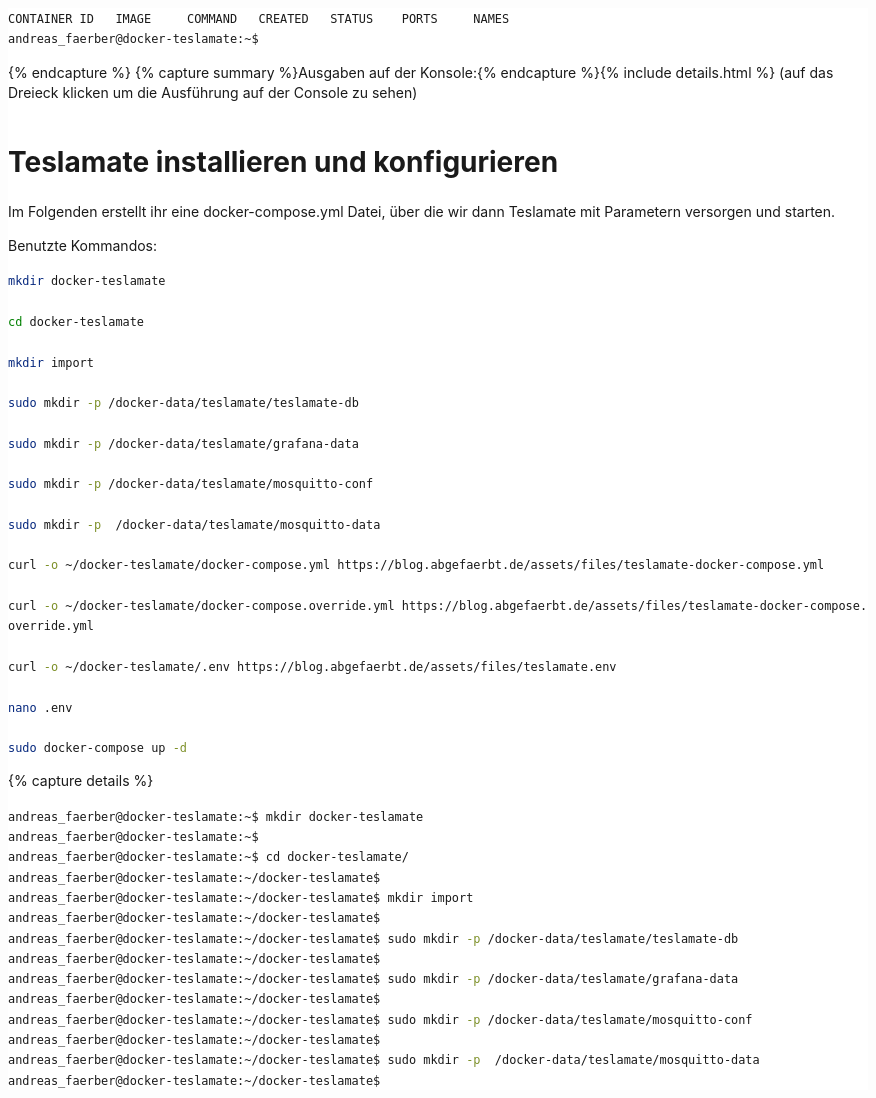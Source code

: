 ```bash
CONTAINER ID   IMAGE     COMMAND   CREATED   STATUS    PORTS     NAMES
andreas_faerber@docker-teslamate:~$ 
```
{% endcapture %}
{% capture summary %}Ausgaben auf der Konsole:{% endcapture %}{% include details.html %}
(auf das Dreieck klicken um die Ausführung auf der Console zu sehen)

# Teslamate installieren und konfigurieren #

Im Folgenden erstellt ihr eine docker-compose.yml Datei, über die wir dann Teslamate mit Parametern versorgen und starten. 

Benutzte Kommandos:

```bash
mkdir docker-teslamate

cd docker-teslamate

mkdir import

sudo mkdir -p /docker-data/teslamate/teslamate-db

sudo mkdir -p /docker-data/teslamate/grafana-data

sudo mkdir -p /docker-data/teslamate/mosquitto-conf

sudo mkdir -p  /docker-data/teslamate/mosquitto-data

curl -o ~/docker-teslamate/docker-compose.yml https://blog.abgefaerbt.de/assets/files/teslamate-docker-compose.yml

curl -o ~/docker-teslamate/docker-compose.override.yml https://blog.abgefaerbt.de/assets/files/teslamate-docker-compose.override.yml

curl -o ~/docker-teslamate/.env https://blog.abgefaerbt.de/assets/files/teslamate.env

nano .env

sudo docker-compose up -d


```

{% capture details %}

```bash
andreas_faerber@docker-teslamate:~$ mkdir docker-teslamate
andreas_faerber@docker-teslamate:~$ 
andreas_faerber@docker-teslamate:~$ cd docker-teslamate/
andreas_faerber@docker-teslamate:~/docker-teslamate$ 
andreas_faerber@docker-teslamate:~/docker-teslamate$ mkdir import
andreas_faerber@docker-teslamate:~/docker-teslamate$ 
andreas_faerber@docker-teslamate:~/docker-teslamate$ sudo mkdir -p /docker-data/teslamate/teslamate-db
andreas_faerber@docker-teslamate:~/docker-teslamate$
andreas_faerber@docker-teslamate:~/docker-teslamate$ sudo mkdir -p /docker-data/teslamate/grafana-data
andreas_faerber@docker-teslamate:~/docker-teslamate$
andreas_faerber@docker-teslamate:~/docker-teslamate$ sudo mkdir -p /docker-data/teslamate/mosquitto-conf
andreas_faerber@docker-teslamate:~/docker-teslamate$
andreas_faerber@docker-teslamate:~/docker-teslamate$ sudo mkdir -p  /docker-data/teslamate/mosquitto-data
andreas_faerber@docker-teslamate:~/docker-teslamate$
```